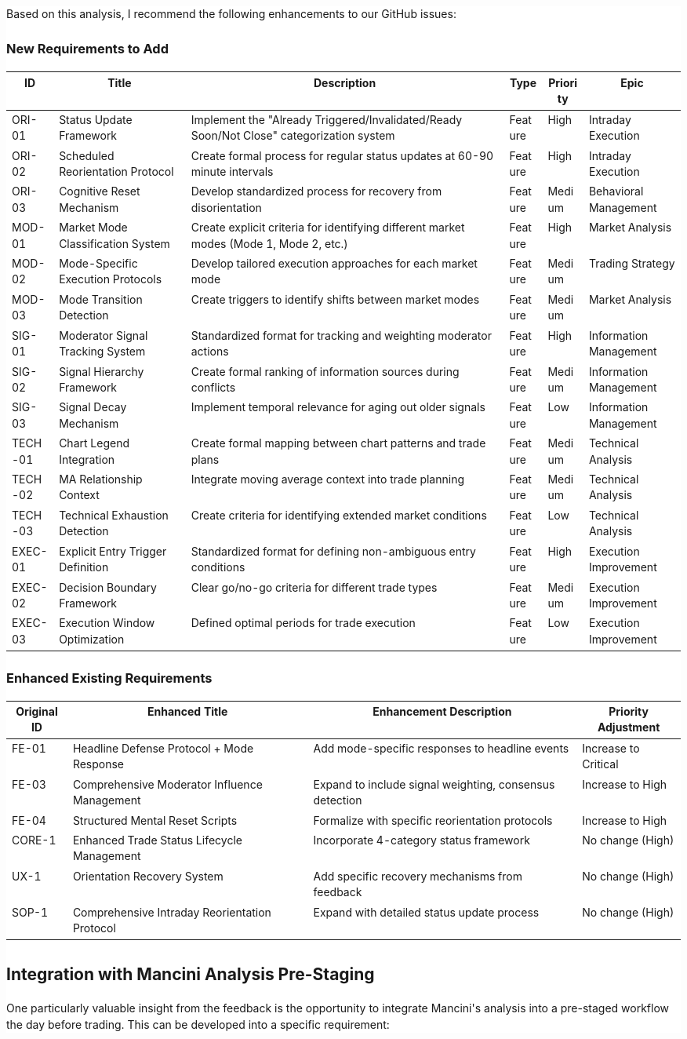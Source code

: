 Based on this analysis, I recommend the following enhancements to our GitHub issues:

### New Requirements to Add

| ID | Title | Description | Type | Priority | Epic |
|----|-------|-------------|------|----------|------|
| ORI-01 | Status Update Framework | Implement the "Already Triggered/Invalidated/Ready Soon/Not Close" categorization system | Feature | High | Intraday Execution |
| ORI-02 | Scheduled Reorientation Protocol | Create formal process for regular status updates at 60-90 minute intervals | Feature | High | Intraday Execution |
| ORI-03 | Cognitive Reset Mechanism | Develop standardized process for recovery from disorientation | Feature | Medium | Behavioral Management |
| MOD-01 | Market Mode Classification System | Create explicit criteria for identifying different market modes (Mode 1, Mode 2, etc.) | Feature | High | Market Analysis |
| MOD-02 | Mode-Specific Execution Protocols | Develop tailored execution approaches for each market mode | Feature | Medium | Trading Strategy |
| MOD-03 | Mode Transition Detection | Create triggers to identify shifts between market modes | Feature | Medium | Market Analysis |
| SIG-01 | Moderator Signal Tracking System | Standardized format for tracking and weighting moderator actions | Feature | High | Information Management |
| SIG-02 | Signal Hierarchy Framework | Create formal ranking of information sources during conflicts | Feature | Medium | Information Management |
| SIG-03 | Signal Decay Mechanism | Implement temporal relevance for aging out older signals | Feature | Low | Information Management |
| TECH-01 | Chart Legend Integration | Create formal mapping between chart patterns and trade plans | Feature | Medium | Technical Analysis |
| TECH-02 | MA Relationship Context | Integrate moving average context into trade planning | Feature | Medium | Technical Analysis |
| TECH-03 | Technical Exhaustion Detection | Create criteria for identifying extended market conditions | Feature | Low | Technical Analysis |
| EXEC-01 | Explicit Entry Trigger Definition | Standardized format for defining non-ambiguous entry conditions | Feature | High | Execution Improvement |
| EXEC-02 | Decision Boundary Framework | Clear go/no-go criteria for different trade types | Feature | Medium | Execution Improvement |
| EXEC-03 | Execution Window Optimization | Defined optimal periods for trade execution | Feature | Low | Execution Improvement |

### Enhanced Existing Requirements

| Original ID | Enhanced Title | Enhancement Description | Priority Adjustment |
|-------------|----------------|-------------------------|---------------------|
| FE-01 | Headline Defense Protocol + Mode Response | Add mode-specific responses to headline events | Increase to Critical |
| FE-03 | Comprehensive Moderator Influence Management | Expand to include signal weighting, consensus detection | Increase to High |
| FE-04 | Structured Mental Reset Scripts | Formalize with specific reorientation protocols | Increase to High |
| CORE-1 | Enhanced Trade Status Lifecycle Management | Incorporate 4-category status framework | No change (High) |
| UX-1 | Orientation Recovery System | Add specific recovery mechanisms from feedback | No change (High) |
| SOP-1 | Comprehensive Intraday Reorientation Protocol | Expand with detailed status update process | No change (High) |

## Integration with Mancini Analysis Pre-Staging

One particularly valuable insight from the feedback is the opportunity to integrate Mancini's analysis into a pre-staged workflow the day before trading. This can be developed into a specific requirement:

